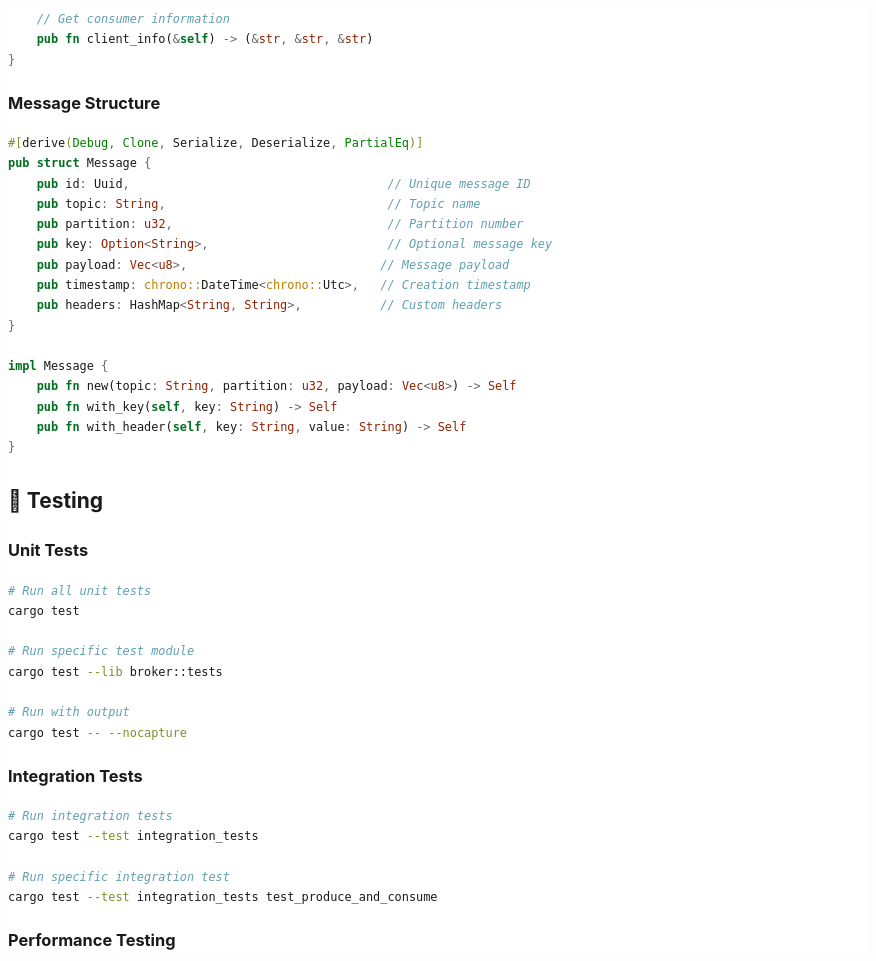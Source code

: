 ```rust
    // Get consumer information
    pub fn client_info(&self) -> (&str, &str, &str)
}
```

### Message Structure

```rust
#[derive(Debug, Clone, Serialize, Deserialize, PartialEq)]
pub struct Message {
    pub id: Uuid,                                    // Unique message ID
    pub topic: String,                               // Topic name
    pub partition: u32,                              // Partition number
    pub key: Option<String>,                         // Optional message key
    pub payload: Vec<u8>,                           // Message payload
    pub timestamp: chrono::DateTime<chrono::Utc>,   // Creation timestamp
    pub headers: HashMap<String, String>,           // Custom headers
}

impl Message {
    pub fn new(topic: String, partition: u32, payload: Vec<u8>) -> Self
    pub fn with_key(self, key: String) -> Self
    pub fn with_header(self, key: String, value: String) -> Self
}
```

## 🧪 Testing

### Unit Tests

```bash
# Run all unit tests
cargo test

# Run specific test module
cargo test --lib broker::tests

# Run with output
cargo test -- --nocapture
```

### Integration Tests

```bash
# Run integration tests
cargo test --test integration_tests

# Run specific integration test
cargo test --test integration_tests test_produce_and_consume
```

### Performance Testing
